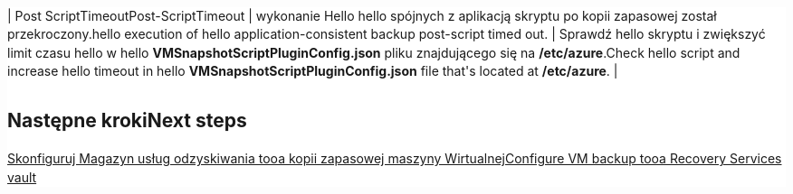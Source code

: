 | <span data-ttu-id="16fd9-190">Post ScriptTimeout</span><span class="sxs-lookup"><span data-stu-id="16fd9-190">Post-ScriptTimeout</span></span> | <span data-ttu-id="16fd9-191">wykonanie Hello hello spójnych z aplikacją skryptu po kopii zapasowej został przekroczony.</span><span class="sxs-lookup"><span data-stu-id="16fd9-191">hello execution of hello application-consistent backup post-script timed out.</span></span> | <span data-ttu-id="16fd9-192">Sprawdź hello skryptu i zwiększyć limit czasu hello w hello **VMSnapshotScriptPluginConfig.json** pliku znajdującego się na **/etc/azure**.</span><span class="sxs-lookup"><span data-stu-id="16fd9-192">Check hello script and increase hello timeout in hello **VMSnapshotScriptPluginConfig.json** file that's located at **/etc/azure**.</span></span> |

## <a name="next-steps"></a><span data-ttu-id="16fd9-193">Następne kroki</span><span class="sxs-lookup"><span data-stu-id="16fd9-193">Next steps</span></span>
[<span data-ttu-id="16fd9-194">Skonfiguruj Magazyn usług odzyskiwania tooa kopii zapasowej maszyny Wirtualnej</span><span class="sxs-lookup"><span data-stu-id="16fd9-194">Configure VM backup tooa Recovery Services vault</span></span>](https://docs.microsoft.com/azure/backup/backup-azure-arm-vms)
